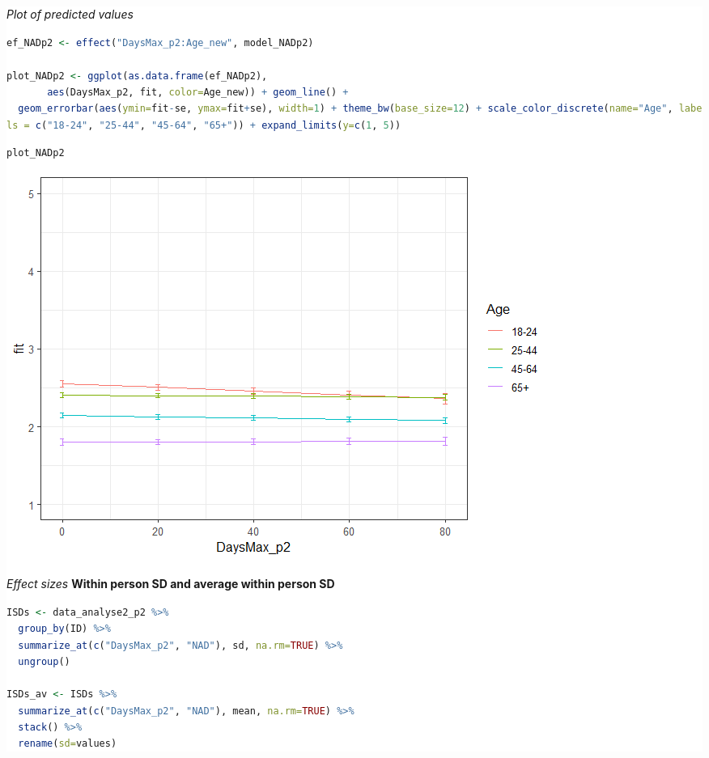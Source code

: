 *Plot of predicted values*

``` r
ef_NADp2 <- effect("DaysMax_p2:Age_new", model_NADp2)

plot_NADp2 <- ggplot(as.data.frame(ef_NADp2), 
       aes(DaysMax_p2, fit, color=Age_new)) + geom_line() + 
  geom_errorbar(aes(ymin=fit-se, ymax=fit+se), width=1) + theme_bw(base_size=12) + scale_color_discrete(name="Age", labels = c("18-24", "25-44", "45-64", "65+")) + expand_limits(y=c(1, 5))
```

``` r
plot_NADp2
```

![](NAD-all-phases-winning-models_files/figure-gfm/unnamed-chunk-21-1.png)

*Effect sizes* **Within person SD and average within person SD**

``` r
ISDs <- data_analyse2_p2 %>% 
  group_by(ID) %>%
  summarize_at(c("DaysMax_p2", "NAD"), sd, na.rm=TRUE) %>%
  ungroup()

ISDs_av <- ISDs %>%
  summarize_at(c("DaysMax_p2", "NAD"), mean, na.rm=TRUE) %>%
  stack() %>%
  rename(sd=values) 
```
